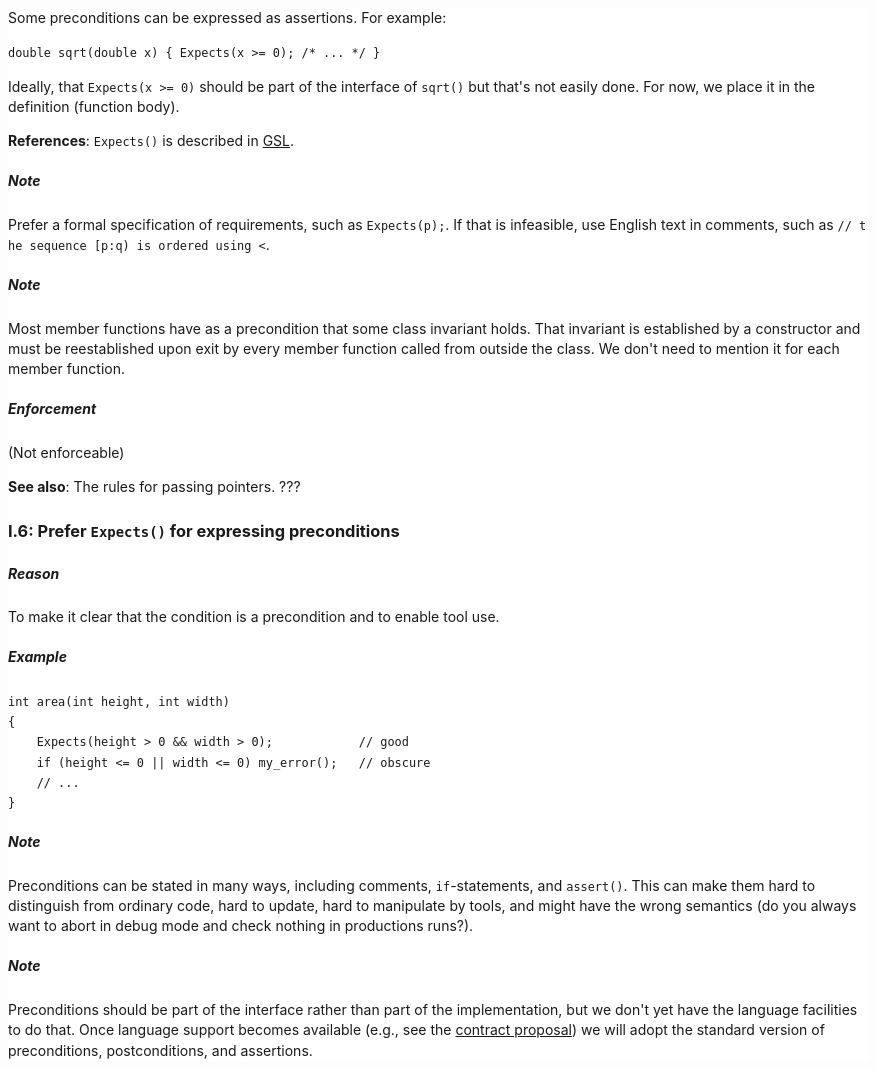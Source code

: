 Some preconditions can be expressed as assertions. For example:

    double sqrt(double x) { Expects(x >= 0); /* ... */ }

Ideally, that `Expects(x >= 0)` should be part of the interface of `sqrt()` but that's not easily done. For now, we place it in the definition (function body).

**References**: `Expects()` is described in [GSL](#S-gsl).

##### Note

Prefer a formal specification of requirements, such as `Expects(p);`.
If that is infeasible, use English text in comments, such as `// the sequence [p:q) is ordered using <`.

##### Note

Most member functions have as a precondition that some class invariant holds.
That invariant is established by a constructor and must be reestablished upon exit by every member function called from outside the class.
We don't need to mention it for each member function.

##### Enforcement

(Not enforceable)

**See also**: The rules for passing pointers. ???

### <a name="Ri-expects"></a>I.6: Prefer `Expects()` for expressing preconditions

##### Reason

To make it clear that the condition is a precondition and to enable tool use.

##### Example

    int area(int height, int width)
    {
        Expects(height > 0 && width > 0);            // good
        if (height <= 0 || width <= 0) my_error();   // obscure
        // ...
    }

##### Note

Preconditions can be stated in many ways, including comments, `if`-statements, and `assert()`.
This can make them hard to distinguish from ordinary code, hard to update, hard to manipulate by tools, and might have the wrong semantics (do you always want to abort in debug mode and check nothing in productions runs?).

##### Note

Preconditions should be part of the interface rather than part of the implementation,
but we don't yet have the language facilities to do that.
Once language support becomes available (e.g., see the [contract proposal](http://www.open-std.org/jtc1/sc22/wg21/docs/papers/2016/p0380r1.pdf)) we will adopt the standard version of preconditions, postconditions, and assertions.
